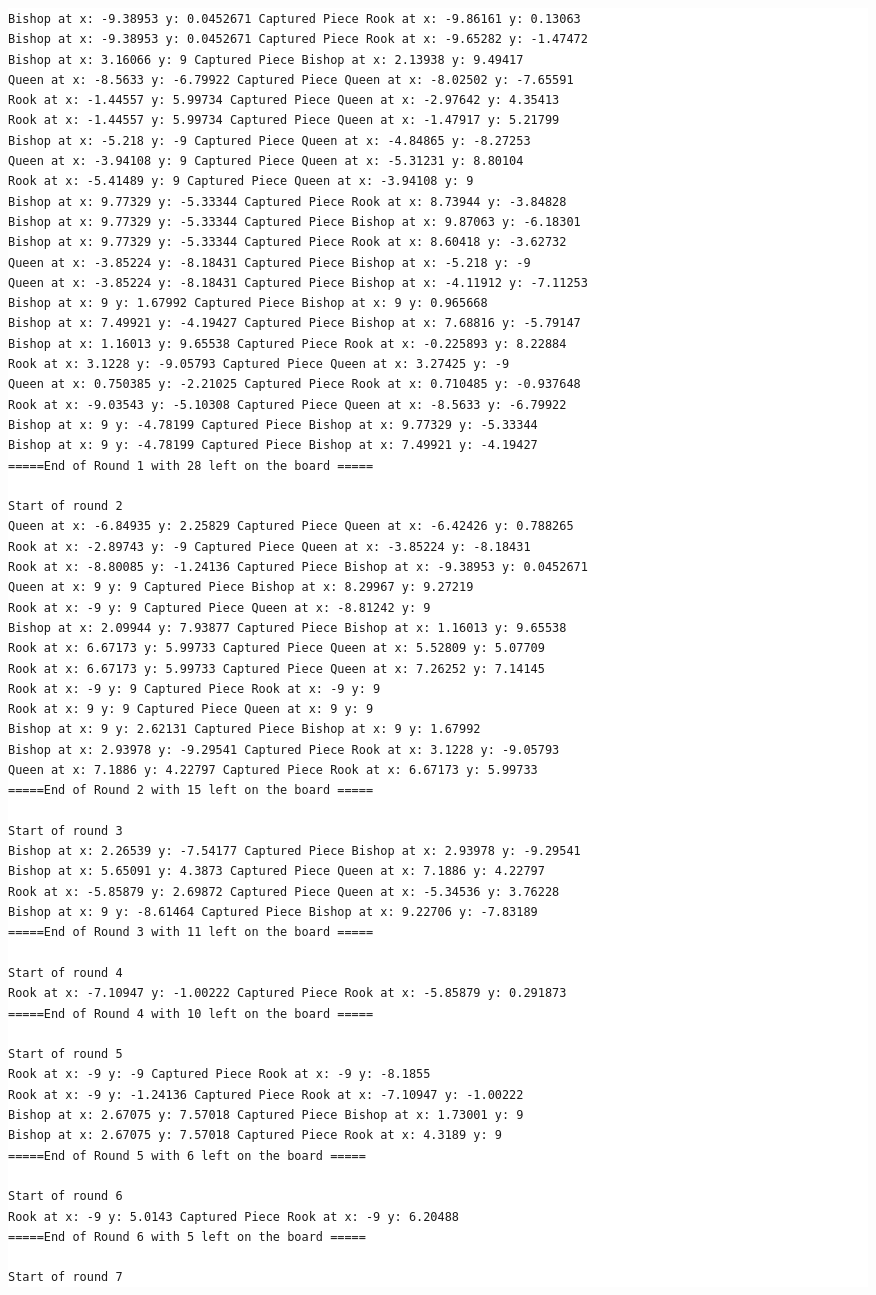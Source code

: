 ```
Bishop at x: -9.38953 y: 0.0452671 Captured Piece Rook at x: -9.86161 y: 0.13063
Bishop at x: -9.38953 y: 0.0452671 Captured Piece Rook at x: -9.65282 y: -1.47472
Bishop at x: 3.16066 y: 9 Captured Piece Bishop at x: 2.13938 y: 9.49417
Queen at x: -8.5633 y: -6.79922 Captured Piece Queen at x: -8.02502 y: -7.65591
Rook at x: -1.44557 y: 5.99734 Captured Piece Queen at x: -2.97642 y: 4.35413
Rook at x: -1.44557 y: 5.99734 Captured Piece Queen at x: -1.47917 y: 5.21799
Bishop at x: -5.218 y: -9 Captured Piece Queen at x: -4.84865 y: -8.27253
Queen at x: -3.94108 y: 9 Captured Piece Queen at x: -5.31231 y: 8.80104
Rook at x: -5.41489 y: 9 Captured Piece Queen at x: -3.94108 y: 9
Bishop at x: 9.77329 y: -5.33344 Captured Piece Rook at x: 8.73944 y: -3.84828
Bishop at x: 9.77329 y: -5.33344 Captured Piece Bishop at x: 9.87063 y: -6.18301
Bishop at x: 9.77329 y: -5.33344 Captured Piece Rook at x: 8.60418 y: -3.62732
Queen at x: -3.85224 y: -8.18431 Captured Piece Bishop at x: -5.218 y: -9
Queen at x: -3.85224 y: -8.18431 Captured Piece Bishop at x: -4.11912 y: -7.11253
Bishop at x: 9 y: 1.67992 Captured Piece Bishop at x: 9 y: 0.965668
Bishop at x: 7.49921 y: -4.19427 Captured Piece Bishop at x: 7.68816 y: -5.79147
Bishop at x: 1.16013 y: 9.65538 Captured Piece Rook at x: -0.225893 y: 8.22884
Rook at x: 3.1228 y: -9.05793 Captured Piece Queen at x: 3.27425 y: -9
Queen at x: 0.750385 y: -2.21025 Captured Piece Rook at x: 0.710485 y: -0.937648
Rook at x: -9.03543 y: -5.10308 Captured Piece Queen at x: -8.5633 y: -6.79922
Bishop at x: 9 y: -4.78199 Captured Piece Bishop at x: 9.77329 y: -5.33344
Bishop at x: 9 y: -4.78199 Captured Piece Bishop at x: 7.49921 y: -4.19427
=====End of Round 1 with 28 left on the board =====

Start of round 2
Queen at x: -6.84935 y: 2.25829 Captured Piece Queen at x: -6.42426 y: 0.788265
Rook at x: -2.89743 y: -9 Captured Piece Queen at x: -3.85224 y: -8.18431
Rook at x: -8.80085 y: -1.24136 Captured Piece Bishop at x: -9.38953 y: 0.0452671
Queen at x: 9 y: 9 Captured Piece Bishop at x: 8.29967 y: 9.27219
Rook at x: -9 y: 9 Captured Piece Queen at x: -8.81242 y: 9
Bishop at x: 2.09944 y: 7.93877 Captured Piece Bishop at x: 1.16013 y: 9.65538
Rook at x: 6.67173 y: 5.99733 Captured Piece Queen at x: 5.52809 y: 5.07709
Rook at x: 6.67173 y: 5.99733 Captured Piece Queen at x: 7.26252 y: 7.14145
Rook at x: -9 y: 9 Captured Piece Rook at x: -9 y: 9
Rook at x: 9 y: 9 Captured Piece Queen at x: 9 y: 9
Bishop at x: 9 y: 2.62131 Captured Piece Bishop at x: 9 y: 1.67992
Bishop at x: 2.93978 y: -9.29541 Captured Piece Rook at x: 3.1228 y: -9.05793
Queen at x: 7.1886 y: 4.22797 Captured Piece Rook at x: 6.67173 y: 5.99733
=====End of Round 2 with 15 left on the board =====

Start of round 3
Bishop at x: 2.26539 y: -7.54177 Captured Piece Bishop at x: 2.93978 y: -9.29541
Bishop at x: 5.65091 y: 4.3873 Captured Piece Queen at x: 7.1886 y: 4.22797
Rook at x: -5.85879 y: 2.69872 Captured Piece Queen at x: -5.34536 y: 3.76228
Bishop at x: 9 y: -8.61464 Captured Piece Bishop at x: 9.22706 y: -7.83189
=====End of Round 3 with 11 left on the board =====

Start of round 4
Rook at x: -7.10947 y: -1.00222 Captured Piece Rook at x: -5.85879 y: 0.291873
=====End of Round 4 with 10 left on the board =====

Start of round 5
Rook at x: -9 y: -9 Captured Piece Rook at x: -9 y: -8.1855
Rook at x: -9 y: -1.24136 Captured Piece Rook at x: -7.10947 y: -1.00222
Bishop at x: 2.67075 y: 7.57018 Captured Piece Bishop at x: 1.73001 y: 9
Bishop at x: 2.67075 y: 7.57018 Captured Piece Rook at x: 4.3189 y: 9
=====End of Round 5 with 6 left on the board =====

Start of round 6
Rook at x: -9 y: 5.0143 Captured Piece Rook at x: -9 y: 6.20488
=====End of Round 6 with 5 left on the board =====

Start of round 7
```